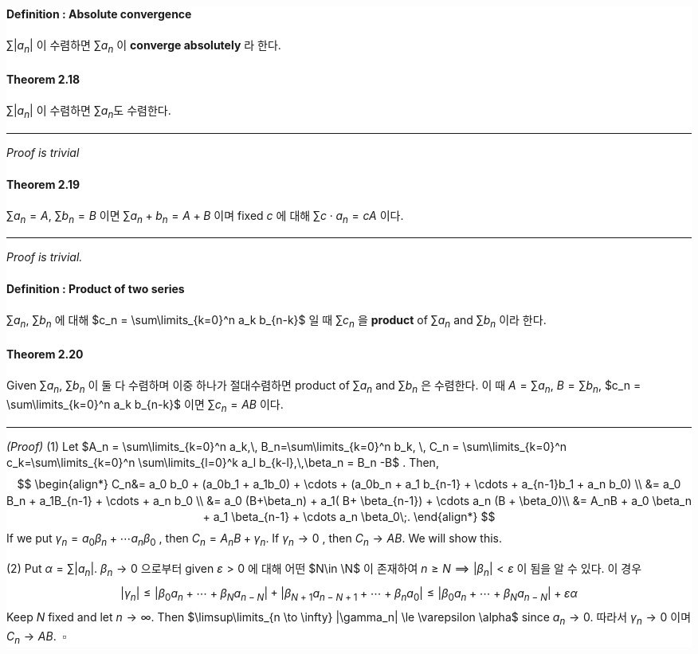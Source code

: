 
#### Definition : Absolute convergence

 $\sum |a_n|$ 이 수렴하면 $\sum a_n$ 이 **converge absolutely** 라 한다.



#### Theorem 2.18

$\sum |a_n|$ 이 수렴하면 $\sum a_n$도 수렴한다.

---

*Proof is trivial*



#### Theorem 2.19

$\sum a_n = A$, $\sum b_n = B$ 이면 $\sum a_n + b_n = A+B$ 이며 fixed $c$ 에 대해 $\sum c\cdot a_n = cA$  이다.

---

*Proof is trivial.*



#### Definition : Product of two series

$\sum a_n$, $\sum b_n$ 에 대해 $c_n = \sum\limits_{k=0}^n a_k b_{n-k}$ 일 때 $\sum c_n$ 을  **product** of $\sum a_n$ and $\sum b_n$ 이라 한다.



#### Theorem 2.20

Given $\sum a_n$, $\sum b_n$ 이 둘 다 수렴하며 이중 하나가 절대수렴하면  product of $\sum a_n$ and $\sum b_n$ 은 수렴한다. 이 때 $A= \sum a_n$, $B=\sum b_n$, $c_n = \sum\limits_{k=0}^n a_k b_{n-k}$ 이면 $\sum c_n = AB$ 이다.

---

*(Proof)* (1) Let $A_n = \sum\limits_{k=0}^n a_k,\, B_n=\sum\limits_{k=0}^n b_k, \, C_n = \sum\limits_{k=0}^n c_k=\sum\limits_{k=0}^n \sum\limits_{l=0}^k a_l b_{k-l},\,\beta_n = B_n -B$ . Then,
$$
\begin{align*}
C_n&= a_0 b_0 + (a_0b_1 + a_1b_0) + \cdots + (a_0b_n + a_1 b_{n-1} + \cdots + a_{n-1}b_1 + a_n b_0) \\
&= a_0 B_n + a_1B_{n-1} + \cdots + a_n b_0 \\
&= a_0 (B+\beta_n) + a_1( B+ \beta_{n-1})  + \cdots a_n (B + \beta_0)\\
&= A_nB + a_0 \beta_n + a_1 \beta_{n-1} + \cdots a_n \beta_0\;.
\end{align*}
$$
If we put $\gamma_n = a_0 \beta_n + \cdots a_n \beta_0$ , then $C_n = A_nB + \gamma_n$. If $\gamma_n \to 0$ , then $C_n \to AB$. We will show this.

(2) Put $\alpha = \sum |a_n|$.  $\beta_n \to 0$ 으로부터 given $\varepsilon >0$ 에 대해 어떤 $N\in \N$ 이 존재하여 $n \ge N \implies |\beta_n|<\varepsilon$ 이 됨을 알 수 있다. 이 경우
$$
|\gamma_n | \le |\beta_0 a_n + \cdots +\beta_N a_{n-N}| + |\beta_{N+1} a_{n-N+1} +\cdots + \beta_n a_0| \le |\beta_0 a_n +\cdots + \beta_N a_{n-N}| + \varepsilon \alpha
$$
Keep $N$ fixed and let $n \to \infty$. Then $\limsup\limits_{n \to \infty} |\gamma_n| \le \varepsilon \alpha$ since $a_n \to 0$. 따라서 $\gamma_n \to 0$ 이며 $C_n \to AB$. $\; \square$
